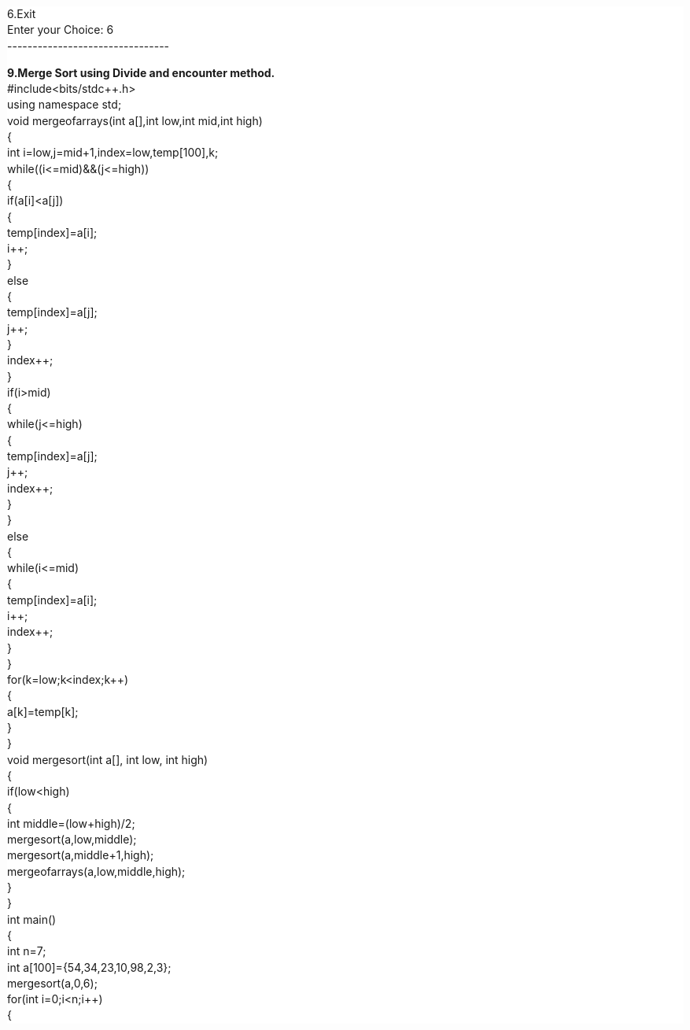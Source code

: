 6.Exit<br>
Enter your Choice: 6<br>
--------------------------------<br>

**9.Merge Sort using Divide and encounter method.<br>**
#include<bits/stdc++.h><br>
using namespace std;<br>
void mergeofarrays(int a[],int low,int mid,int high)<br>
    {<br>
     int i=low,j=mid+1,index=low,temp[100],k;<br>
      while((i<=mid)&&(j<=high))<br>
      {<br>
        if(a[i]<a[j])<br>
        {<br>
        temp[index]=a[i];<br>
        i++;<br>
        }<br>
        else<br>
        {<br>
            temp[index]=a[j];<br>
            j++;<br>
        }<br>
        index++;<br>
      }<br>
        if(i>mid)<br>
        {<br>
            while(j<=high)<br>
            {<br>
                temp[index]=a[j];<br>
                j++;<br>
                index++;<br>
            }<br>
        }<br>
         else<br>
        {<br>
            while(i<=mid)<br>
          {<br>
            temp[index]=a[i];<br>
            i++;<br>
            index++;<br>
          }<br>
        }<br>
        for(k=low;k<index;k++)<br>
        {<br>
            a[k]=temp[k];<br>
        }<br>
    }<br>
        void mergesort(int a[], int low, int high)<br>
        {<br>
            if(low<high)<br>
            {<br>
                int middle=(low+high)/2;<br>
                mergesort(a,low,middle);<br>
                mergesort(a,middle+1,high);<br>
                mergeofarrays(a,low,middle,high);<br>
            }<br>
        }<br>
        int main()<br>
        {<br>
            int n=7;<br>
            int a[100]={54,34,23,10,98,2,3};<br>
            mergesort(a,0,6);<br>
            for(int i=0;i<n;i++)<br>
            {<br>